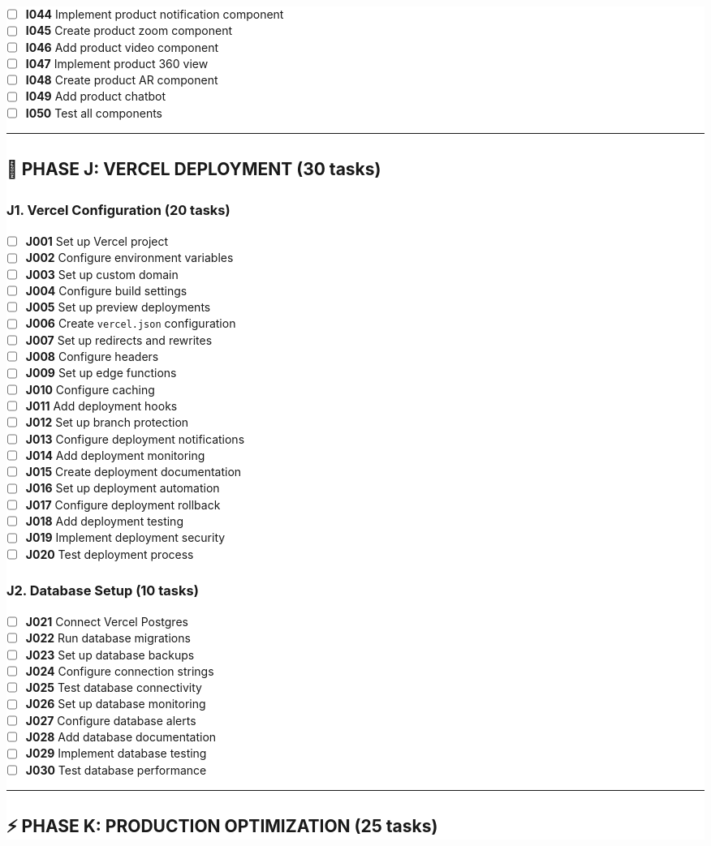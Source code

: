 - [ ] **I044** Implement product notification component
- [ ] **I045** Create product zoom component
- [ ] **I046** Add product video component
- [ ] **I047** Implement product 360 view
- [ ] **I048** Create product AR component
- [ ] **I049** Add product chatbot
- [ ] **I050** Test all components

---

## 🚀 PHASE J: VERCEL DEPLOYMENT (30 tasks)

### J1. Vercel Configuration (20 tasks)
- [ ] **J001** Set up Vercel project
- [ ] **J002** Configure environment variables
- [ ] **J003** Set up custom domain
- [ ] **J004** Configure build settings
- [ ] **J005** Set up preview deployments
- [ ] **J006** Create `vercel.json` configuration
- [ ] **J007** Set up redirects and rewrites
- [ ] **J008** Configure headers
- [ ] **J009** Set up edge functions
- [ ] **J010** Configure caching
- [ ] **J011** Add deployment hooks
- [ ] **J012** Set up branch protection
- [ ] **J013** Configure deployment notifications
- [ ] **J014** Add deployment monitoring
- [ ] **J015** Create deployment documentation
- [ ] **J016** Set up deployment automation
- [ ] **J017** Configure deployment rollback
- [ ] **J018** Add deployment testing
- [ ] **J019** Implement deployment security
- [ ] **J020** Test deployment process

### J2. Database Setup (10 tasks)
- [ ] **J021** Connect Vercel Postgres
- [ ] **J022** Run database migrations
- [ ] **J023** Set up database backups
- [ ] **J024** Configure connection strings
- [ ] **J025** Test database connectivity
- [ ] **J026** Set up database monitoring
- [ ] **J027** Configure database alerts
- [ ] **J028** Add database documentation
- [ ] **J029** Implement database testing
- [ ] **J030** Test database performance

---

## ⚡ PHASE K: PRODUCTION OPTIMIZATION (25 tasks)
